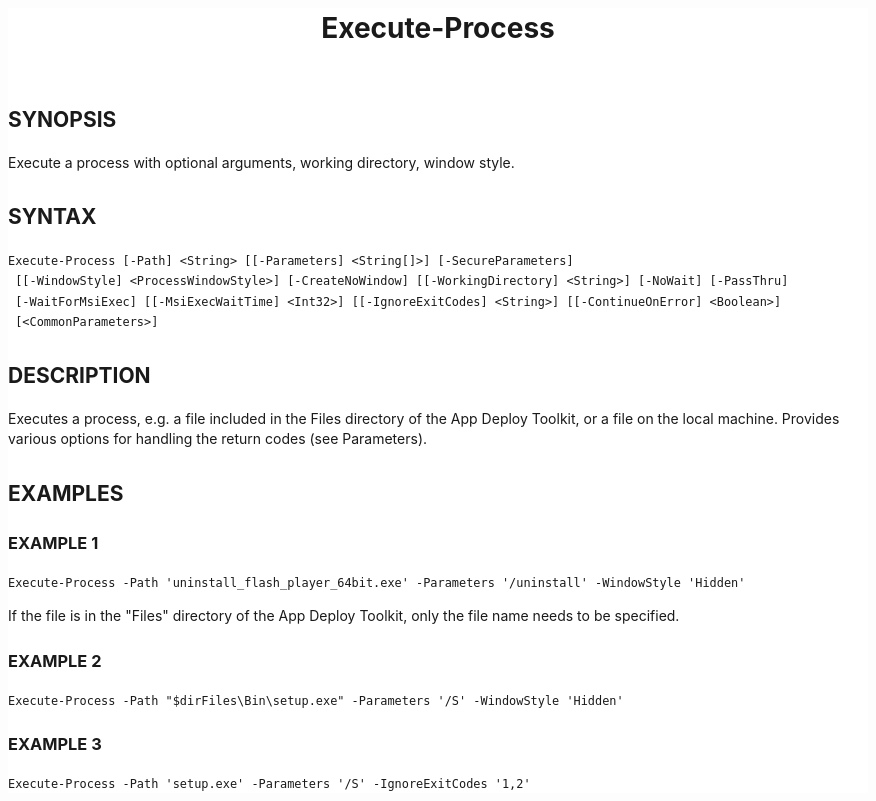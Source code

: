﻿---
title: Execute-Process
editLink: false
isShowComments: false
external help file: PSAppDeployToolkit-help.xml
Module Name: PSAppDeployToolkit
online version: http://psappdeploytoolkit.com
schema: 2.0.0
---

## SYNOPSIS
Execute a process with optional arguments, working directory, window style.

## SYNTAX

```
Execute-Process [-Path] <String> [[-Parameters] <String[]>] [-SecureParameters]
 [[-WindowStyle] <ProcessWindowStyle>] [-CreateNoWindow] [[-WorkingDirectory] <String>] [-NoWait] [-PassThru]
 [-WaitForMsiExec] [[-MsiExecWaitTime] <Int32>] [[-IgnoreExitCodes] <String>] [[-ContinueOnError] <Boolean>]
 [<CommonParameters>]
```

## DESCRIPTION
Executes a process, e.g.
a file included in the Files directory of the App Deploy Toolkit, or a file on the local machine.
Provides various options for handling the return codes (see Parameters).

## EXAMPLES

### EXAMPLE 1
```
Execute-Process -Path 'uninstall_flash_player_64bit.exe' -Parameters '/uninstall' -WindowStyle 'Hidden'
```

If the file is in the "Files" directory of the App Deploy Toolkit, only the file name needs to be specified.

### EXAMPLE 2
```
Execute-Process -Path "$dirFiles\Bin\setup.exe" -Parameters '/S' -WindowStyle 'Hidden'
```

### EXAMPLE 3
```
Execute-Process -Path 'setup.exe' -Parameters '/S' -IgnoreExitCodes '1,2'
```
